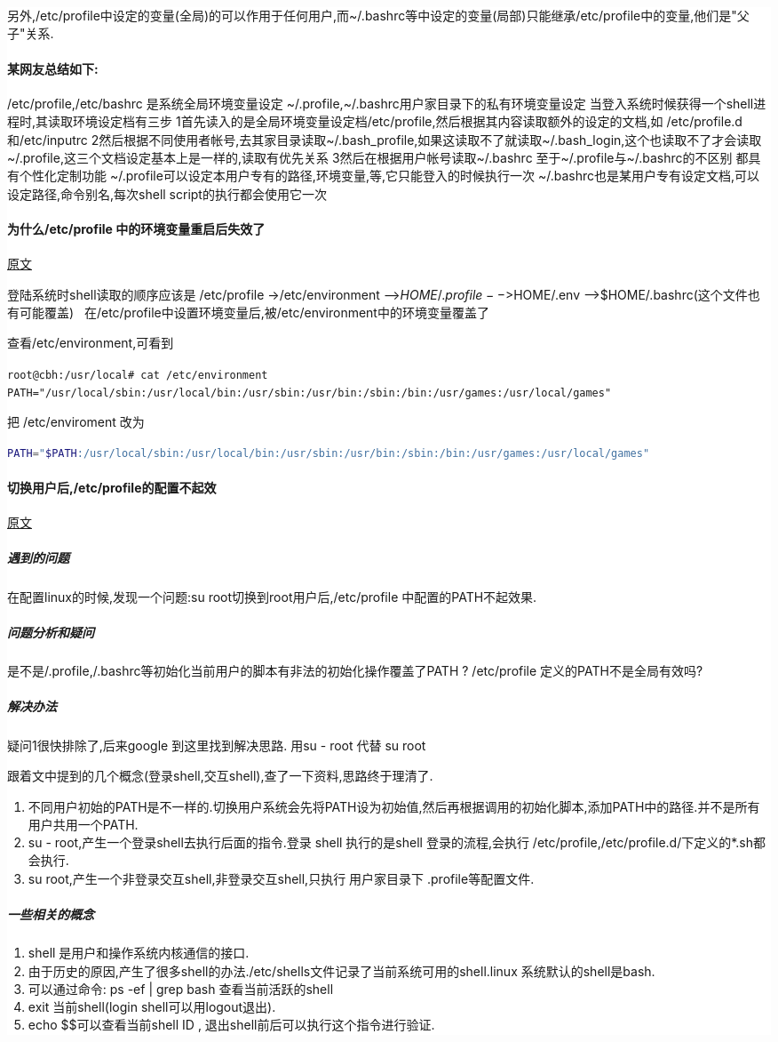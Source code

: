 另外,/etc/profile中设定的变量(全局)的可以作用于任何用户,而\~/.bashrc等中设定的变量(局部)只能继承/etc/profile中的变量,他们是"父子"关系.

 
#### 某网友总结如下:
/etc/profile,/etc/bashrc 是系统全局环境变量设定
\~/.profile,\~/.bashrc用户家目录下的私有环境变量设定
当登入系统时候获得一个shell进程时,其读取环境设定档有三步
1首先读入的是全局环境变量设定档/etc/profile,然后根据其内容读取额外的设定的文档,如
/etc/profile.d和/etc/inputrc
2然后根据不同使用者帐号,去其家目录读取\~/.bash_profile,如果这读取不了就读取\~/.bash_login,这个也读取不了才会读取
\~/.profile,这三个文档设定基本上是一样的,读取有优先关系
3然后在根据用户帐号读取\~/.bashrc
至于\~/.profile与\~/.bashrc的不区别
都具有个性化定制功能
\~/.profile可以设定本用户专有的路径,环境变量,等,它只能登入的时候执行一次
\~/.bashrc也是某用户专有设定文档,可以设定路径,命令别名,每次shell script的执行都会使用它一次



#### 为什么/etc/profile 中的环境变量重启后失效了
[原文](https://blog.csdn.net/my_wings/article/details/102617631)

登陆系统时shell读取的顺序应该是
/etc/profile ->/etc/environment -->$HOME/.profile -->$HOME/.env -->$HOME/.bashrc(这个文件也有可能覆盖)
 
在/etc/profile中设置环境变量后,被/etc/environment中的环境变量覆盖了

查看/etc/environment,可看到
```
root@cbh:/usr/local# cat /etc/environment 
PATH="/usr/local/sbin:/usr/local/bin:/usr/sbin:/usr/bin:/sbin:/bin:/usr/games:/usr/local/games"
```

把 /etc/enviroment 改为
``` sh
PATH="$PATH:/usr/local/sbin:/usr/local/bin:/usr/sbin:/usr/bin:/sbin:/bin:/usr/games:/usr/local/games"
```

#### 切换用户后,/etc/profile的配置不起效
[原文](https://www.cnblogs.com/liujiangyi/p/9455960.html)

##### 遇到的问题
在配置linux的时候,发现一个问题:su root切换到root用户后,/etc/profile 中配置的PATH不起效果.

##### 问题分析和疑问
是不是/.profile,/.bashrc等初始化当前用户的脚本有非法的初始化操作覆盖了PATH ?
/etc/profile 定义的PATH不是全局有效吗?
##### 解决办法
疑问1很快排除了,后来google 到这里找到解决思路.
用su - root 代替 su root

跟着文中提到的几个概念(登录shell,交互shell),查了一下资料,思路终于理清了.

1. 不同用户初始的PATH是不一样的.切换用户系统会先将PATH设为初始值,然后再根据调用的初始化脚本,添加PATH中的路径.并不是所有用户共用一个PATH.
2. su - root,产生一个登录shell去执行后面的指令.登录 shell 执行的是shell 登录的流程,会执行 /etc/profile,/etc/profile.d/下定义的*.sh都会执行.
3. su root,产生一个非登录交互shell,非登录交互shell,只执行 用户家目录下 .profile等配置文件.
##### 一些相关的概念
1. shell 是用户和操作系统内核通信的接口.
2. 由于历史的原因,产生了很多shell的办法./etc/shells文件记录了当前系统可用的shell.linux 系统默认的shell是bash.
3. 可以通过命令: ps -ef | grep bash 查看当前活跃的shell
4. exit 当前shell(login shell可以用logout退出).
5. echo $$可以查看当前shell ID , 退出shell前后可以执行这个指令进行验证.